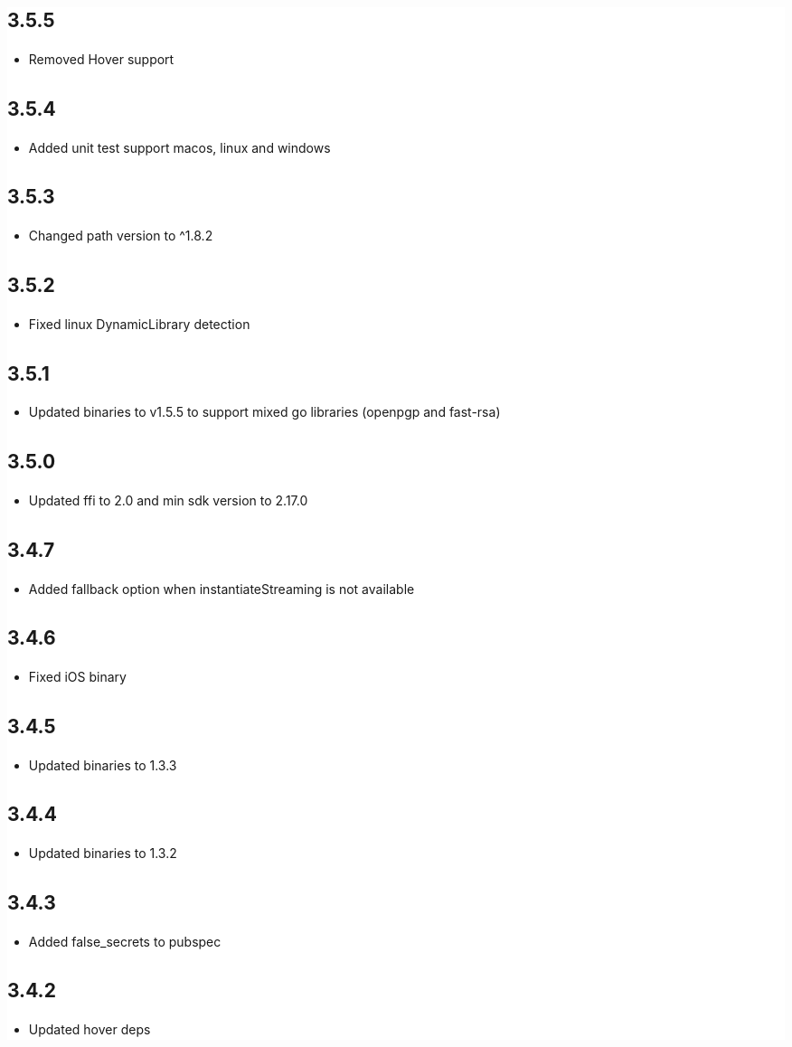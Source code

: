 ## 3.5.5

- Removed Hover support

## 3.5.4

- Added unit test support macos, linux and windows

## 3.5.3

- Changed path version to ^1.8.2

## 3.5.2

- Fixed linux DynamicLibrary detection

## 3.5.1

- Updated binaries to v1.5.5 to support mixed go libraries (openpgp and fast-rsa)

## 3.5.0

- Updated ffi to 2.0 and min sdk version to 2.17.0


## 3.4.7

- Added fallback option when instantiateStreaming is not available

## 3.4.6

- Fixed iOS binary
  
## 3.4.5

- Updated binaries to 1.3.3

## 3.4.4

- Updated binaries to 1.3.2
  
## 3.4.3

- Added false_secrets to pubspec

## 3.4.2

- Updated hover deps
